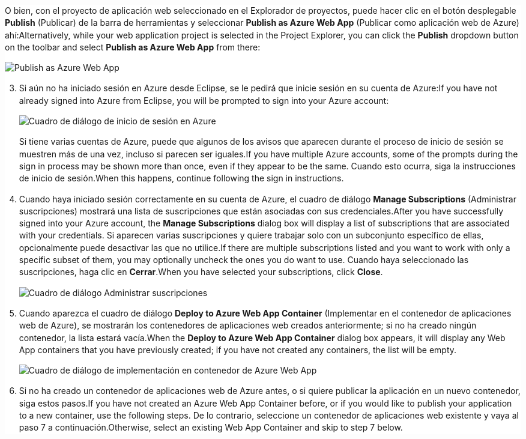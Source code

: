    <span data-ttu-id="3b3ea-134">O bien, con el proyecto de aplicación web seleccionado en el Explorador de proyectos, puede hacer clic en el botón desplegable **Publish** (Publicar) de la barra de herramientas y seleccionar **Publish as Azure Web App** (Publicar como aplicación web de Azure) ahí:</span><span class="sxs-lookup"><span data-stu-id="3b3ea-134">Alternatively, while your web application project is selected in the Project Explorer, you can click the **Publish** dropdown button on the toolbar and select **Publish as Azure Web App** from there:</span></span>
   
   ![Publish as Azure Web App][14]

3. <span data-ttu-id="3b3ea-136">Si aún no ha iniciado sesión en Azure desde Eclipse, se le pedirá que inicie sesión en su cuenta de Azure:</span><span class="sxs-lookup"><span data-stu-id="3b3ea-136">If you have not already signed into Azure from Eclipse, you will be prompted to sign into your Azure account:</span></span>
   
   ![Cuadro de diálogo de inicio de sesión en Azure][04]
   
   <span data-ttu-id="3b3ea-138">Si tiene varias cuentas de Azure, puede que algunos de los avisos que aparecen durante el proceso de inicio de sesión se muestren más de una vez, incluso si parecen ser iguales.</span><span class="sxs-lookup"><span data-stu-id="3b3ea-138">If you have multiple Azure accounts, some of the prompts during the sign in process may be shown more than once, even if they appear to be the same.</span></span> <span data-ttu-id="3b3ea-139">Cuando esto ocurra, siga la instrucciones de inicio de sesión.</span><span class="sxs-lookup"><span data-stu-id="3b3ea-139">When this happens, continue following the sign in instructions.</span></span>

4. <span data-ttu-id="3b3ea-140">Cuando haya iniciado sesión correctamente en su cuenta de Azure, el cuadro de diálogo **Manage Subscriptions** (Administrar suscripciones) mostrará una lista de suscripciones que están asociadas con sus credenciales.</span><span class="sxs-lookup"><span data-stu-id="3b3ea-140">After you have successfully signed into your Azure account, the **Manage Subscriptions** dialog box will display a list of subscriptions that are associated with your credentials.</span></span> <span data-ttu-id="3b3ea-141">Si aparecen varias suscripciones y quiere trabajar solo con un subconjunto específico de ellas, opcionalmente puede desactivar las que no utilice.</span><span class="sxs-lookup"><span data-stu-id="3b3ea-141">If there are multiple subscriptions listed and you want to work with only a specific subset of them, you may optionally uncheck the ones you do want to use.</span></span> <span data-ttu-id="3b3ea-142">Cuando haya seleccionado las suscripciones, haga clic en **Cerrar**.</span><span class="sxs-lookup"><span data-stu-id="3b3ea-142">When you have selected your subscriptions, click **Close**.</span></span>
   
   ![Cuadro de diálogo Administrar suscripciones][05]

5. <span data-ttu-id="3b3ea-144">Cuando aparezca el cuadro de diálogo **Deploy to Azure Web App Container** (Implementar en el contenedor de aplicaciones web de Azure), se mostrarán los contenedores de aplicaciones web creados anteriormente; si no ha creado ningún contenedor, la lista estará vacía.</span><span class="sxs-lookup"><span data-stu-id="3b3ea-144">When the **Deploy to Azure Web App Container** dialog box appears, it will display any Web App containers that you have previously created; if you have not created any containers, the list will be empty.</span></span>
   
   ![Cuadro de diálogo de implementación en contenedor de Azure Web App][06]

6. <span data-ttu-id="3b3ea-146">Si no ha creado un contenedor de aplicaciones web de Azure antes, o si quiere publicar la aplicación en un nuevo contenedor, siga estos pasos.</span><span class="sxs-lookup"><span data-stu-id="3b3ea-146">If you have not created an Azure Web App Container before, or if you would like to publish your application to a new container, use the following steps.</span></span> <span data-ttu-id="3b3ea-147">De lo contrario, seleccione un contenedor de aplicaciones web existente y vaya al paso 7 a continuación.</span><span class="sxs-lookup"><span data-stu-id="3b3ea-147">Otherwise, select an existing Web App Container and skip to step 7 below.</span></span>
   

[kit de herramientas de Azure para Eclipse]: azure-toolkit-for-eclipse.md
[Azure Toolkit for Eclipse]: azure-toolkit-for-eclipse.md
[kit de herramientas de Azure para IntelliJ]: ../intellij/azure-toolkit-for-intellij.md
[Azure Toolkit for IntelliJ]: ../intellij/azure-toolkit-for-intellij.md
[intellij-hello-world]: ../intellij/azure-toolkit-for-intellij-create-hello-world-web-app.md
[Introducción a Web Apps]: /azure/app-service/app-service-web-overview
[Web Apps Overview]: /azure/app-service/app-service-web-overview
[Apache Tomcat]: http://tomcat.apache.org/
[Jetty]: http://www.eclipse.org/jetty/
[Updated Version]: azure-toolkit-for-eclipse-create-hello-world-web-app.md
[eclipse-sign-in-instructions]: azure-toolkit-for-eclipse-sign-in-instructions.md
[01]: ./media/azure-toolkit-for-eclipse-create-hello-world-web-app-legacy-version/01-Web-Page.png
[02]: ./media/azure-toolkit-for-eclipse-create-hello-world-web-app-legacy-version/02-Dynamic-Web-Project.png
[03]: ./media/azure-toolkit-for-eclipse-create-hello-world-web-app-legacy-version/03-Context-Menu.png
[04]: ./media/azure-toolkit-for-eclipse-create-hello-world-web-app-legacy-version/04-Log-In-Dialog.png
[05]: ./media/azure-toolkit-for-eclipse-create-hello-world-web-app-legacy-version/05-Manage-Subscriptions-Dialog.png
[06]: ./media/azure-toolkit-for-eclipse-create-hello-world-web-app-legacy-version/06-Deploy-To-Azure-Web-Container.png
[07a]: ./media/azure-toolkit-for-eclipse-create-hello-world-web-app-legacy-version/07a-New-Web-App-Container-Dialog.png
[07b]: ./media/azure-toolkit-for-eclipse-create-hello-world-web-app-legacy-version/07b-New-Web-App-Container-Dialog.png
[08]: ./media/azure-toolkit-for-eclipse-create-hello-world-web-app-legacy-version/08-New-Resource-Group-Dialog.png
[09]: ./media/azure-toolkit-for-eclipse-create-hello-world-web-app-legacy-version/09-New-Service-Plan-Dialog.png
[10]: ./media/azure-toolkit-for-eclipse-create-hello-world-web-app-legacy-version/10-Completed-Web-App-Container-Dialog.png
[11]: ./media/azure-toolkit-for-eclipse-create-hello-world-web-app-legacy-version/11-Completed-Deploy-Dialog.png
[12]: ./media/azure-toolkit-for-eclipse-create-hello-world-web-app-legacy-version/12-Activity-Log-View.png
[13]: ./media/azure-toolkit-for-eclipse-create-hello-world-web-app-legacy-version/13-Azure-Explorer-Web-App.png
[14]: ./media/azure-toolkit-for-eclipse-create-hello-world-web-app-legacy-version/14-publishDropdownButton.png
[15]: ./media/azure-toolkit-for-eclipse-create-hello-world-web-app-legacy-version/15-New-Azure-Web-Container.png